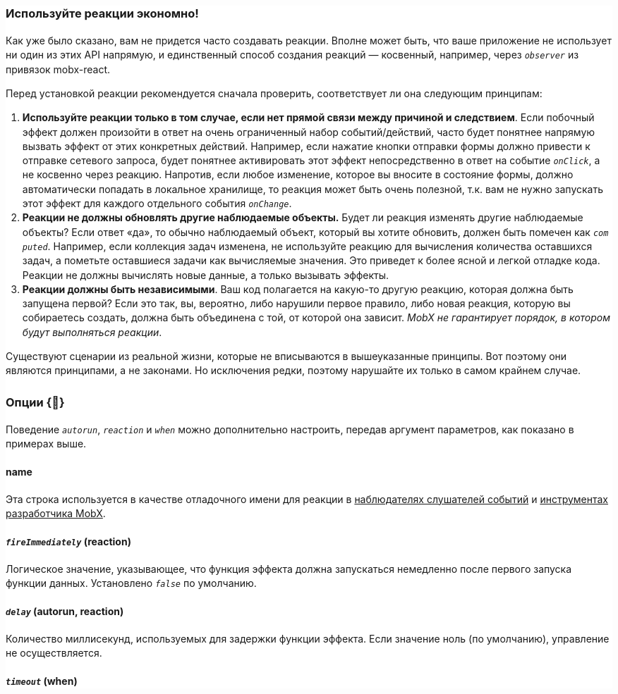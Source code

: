 ### Используйте реакции экономно!

Как уже было сказано, вам не придется часто создавать реакции. Вполне может быть, что ваше приложение не использует ни один из этих API напрямую, и единственный способ создания реакций — косвенный, например, через _`observer`_ из привязок mobx-react.

Перед установкой реакции рекомендуется сначала проверить, соответствует ли она следующим принципам:

1. **Используйте реакции только в том случае, если нет прямой связи между причиной и следствием**. Если побочный эффект должен произойти в ответ на очень ограниченный набор событий/действий, часто будет понятнее напрямую вызвать эффект от этих конкретных действий. Например, если нажатие кнопки отправки формы должно привести к отправке сетевого запроса, будет понятнее активировать этот эффект непосредственно в ответ на событие _`onClick`_, а не косвенно через реакцию. Напротив, если любое изменение, которое вы вносите в состояние формы, должно автоматически попадать в локальное хранилище, то реакция может быть очень полезной, т.к. вам не нужно запускать этот эффект для каждого отдельного события _`onChange`_.
2. **Реакции не должны обновлять другие наблюдаемые объекты.** Будет ли реакция изменять другие наблюдаемые объекты? Если ответ «да», то обычно наблюдаемый объект, который вы хотите обновить, должен быть помечен как _`computed`_. Например, если коллекция задач изменена, не используйте реакцию для вычисления количества оставшихся задач, а пометьте оставшиеся задачи как вычисляемые значения. Это приведет к более ясной и легкой отладке кода. Реакции не должны вычислять новые данные, а только вызывать эффекты.
3. **Реакции должны быть независимыми**. Ваш код полагается на какую-то другую реакцию, которая должна быть запущена первой? Если это так, вы, вероятно, либо нарушили первое правило, либо новая реакция, которую вы собираетесь создать, должна быть объединена с той, от которой она зависит. _MobX не гарантирует порядок, в котором будут выполняться реакции_.

Существуют сценарии из реальной жизни, которые не вписываются в вышеуказанные принципы. Вот поэтому они являются принципами, а не законами. Но исключения редки, поэтому нарушайте их только в самом крайнем случае.

### Опции {🚀}

Поведение _`autorun`_, _`reaction`_ и _`when`_ можно дополнительно настроить, передав аргумент параметров, как показано в примерах выше.

#### name

Эта строка используется в качестве отладочного имени для реакции в [наблюдателях слушателей событий](../sovety-i-rekomendacii/analiziruem-reaktivnost.md) и [инструментах разработчика MobX](https://github.com/mobxjs/mobx-devtools).

#### _`fireImmediately`_ (reaction)

Логическое значение, указывающее, что функция эффекта должна запускаться немедленно после первого запуска функции данных. Установлено _`false`_ по умолчанию.

#### _`delay`_ (autorun, reaction)

Количество миллисекунд, используемых для задержки функции эффекта. Если значение ноль (по умолчанию), управление не осуществляется.

#### _`timeout`_ (when)
